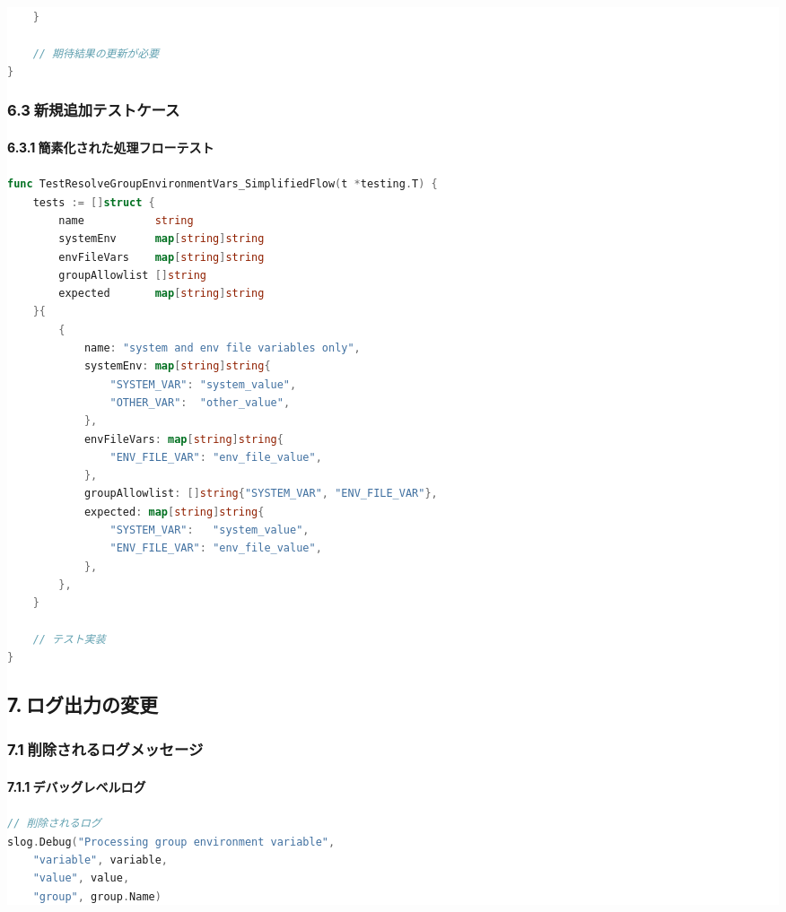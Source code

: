 ```go
    }

    // 期待結果の更新が必要
}
```

### 6.3 新規追加テストケース

#### 6.3.1 簡素化された処理フローテスト
```go
func TestResolveGroupEnvironmentVars_SimplifiedFlow(t *testing.T) {
    tests := []struct {
        name           string
        systemEnv      map[string]string
        envFileVars    map[string]string
        groupAllowlist []string
        expected       map[string]string
    }{
        {
            name: "system and env file variables only",
            systemEnv: map[string]string{
                "SYSTEM_VAR": "system_value",
                "OTHER_VAR":  "other_value",
            },
            envFileVars: map[string]string{
                "ENV_FILE_VAR": "env_file_value",
            },
            groupAllowlist: []string{"SYSTEM_VAR", "ENV_FILE_VAR"},
            expected: map[string]string{
                "SYSTEM_VAR":   "system_value",
                "ENV_FILE_VAR": "env_file_value",
            },
        },
    }

    // テスト実装
}
```

## 7. ログ出力の変更

### 7.1 削除されるログメッセージ

#### 7.1.1 デバッグレベルログ
```go
// 削除されるログ
slog.Debug("Processing group environment variable",
    "variable", variable,
    "value", value,
    "group", group.Name)
```

